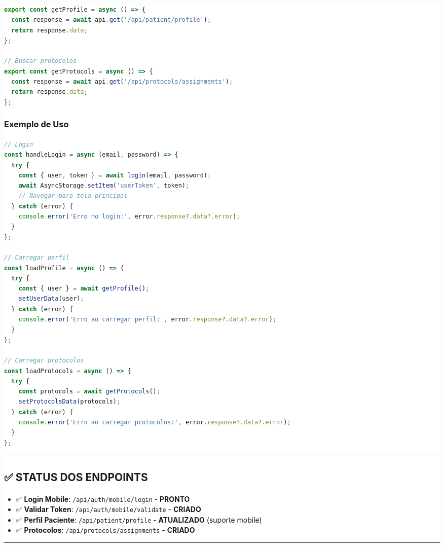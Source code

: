 ```javascript
export const getProfile = async () => {
  const response = await api.get('/api/patient/profile');
  return response.data;
};

// Buscar protocolos
export const getProtocols = async () => {
  const response = await api.get('/api/protocols/assignments');
  return response.data;
};
```

### Exemplo de Uso
```javascript
// Login
const handleLogin = async (email, password) => {
  try {
    const { user, token } = await login(email, password);
    await AsyncStorage.setItem('userToken', token);
    // Navegar para tela principal
  } catch (error) {
    console.error('Erro no login:', error.response?.data?.error);
  }
};

// Carregar perfil
const loadProfile = async () => {
  try {
    const { user } = await getProfile();
    setUserData(user);
  } catch (error) {
    console.error('Erro ao carregar perfil:', error.response?.data?.error);
  }
};

// Carregar protocolos
const loadProtocols = async () => {
  try {
    const protocols = await getProtocols();
    setProtocolsData(protocols);
  } catch (error) {
    console.error('Erro ao carregar protocolos:', error.response?.data?.error);
  }
};
```

---

## ✅ **STATUS DOS ENDPOINTS**

- ✅ **Login Mobile**: `/api/auth/mobile/login` - **PRONTO**
- ✅ **Validar Token**: `/api/auth/mobile/validate` - **CRIADO**
- ✅ **Perfil Paciente**: `/api/patient/profile` - **ATUALIZADO** (suporte mobile)
- ✅ **Protocolos**: `/api/protocols/assignments` - **CRIADO**

---